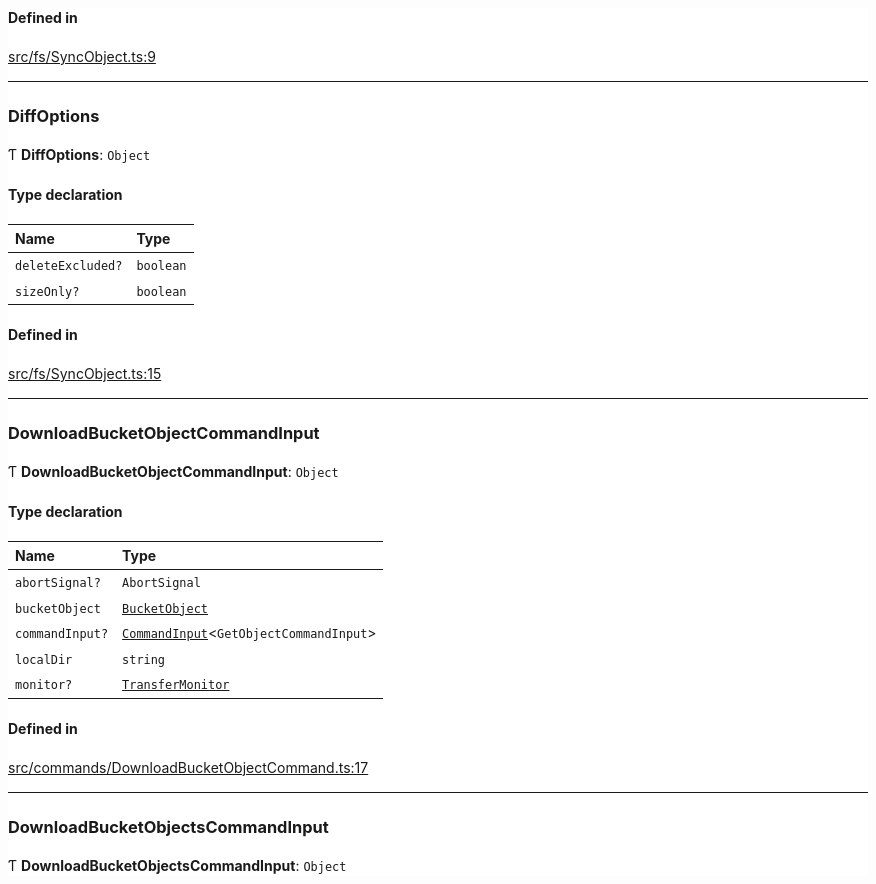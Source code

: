 #### Defined in

[src/fs/SyncObject.ts:9](https://github.com/jeanbmar/s3-sync-client/blob/c83b38d/src/fs/SyncObject.ts#L9)

___

### DiffOptions

Ƭ **DiffOptions**: `Object`

#### Type declaration

| Name | Type |
| :------ | :------ |
| `deleteExcluded?` | `boolean` |
| `sizeOnly?` | `boolean` |

#### Defined in

[src/fs/SyncObject.ts:15](https://github.com/jeanbmar/s3-sync-client/blob/c83b38d/src/fs/SyncObject.ts#L15)

___

### DownloadBucketObjectCommandInput

Ƭ **DownloadBucketObjectCommandInput**: `Object`

#### Type declaration

| Name | Type |
| :------ | :------ |
| `abortSignal?` | `AbortSignal` |
| `bucketObject` | [`BucketObject`](classes/BucketObject.md) |
| `commandInput?` | [`CommandInput`](modules.md#commandinput)<`GetObjectCommandInput`\> |
| `localDir` | `string` |
| `monitor?` | [`TransferMonitor`](classes/TransferMonitor.md) |

#### Defined in

[src/commands/DownloadBucketObjectCommand.ts:17](https://github.com/jeanbmar/s3-sync-client/blob/c83b38d/src/commands/DownloadBucketObjectCommand.ts#L17)

___

### DownloadBucketObjectsCommandInput

Ƭ **DownloadBucketObjectsCommandInput**: `Object`
